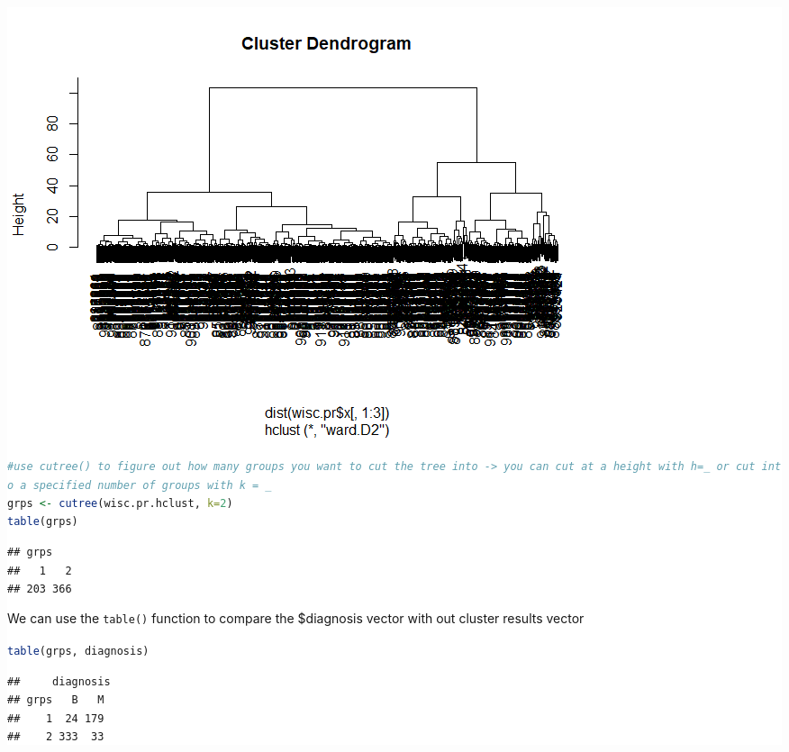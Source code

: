 ![](class10_files/figure-gfm/unnamed-chunk-16-1.png)

``` r
#use cutree() to figure out how many groups you want to cut the tree into -> you can cut at a height with h=_ or cut into a specified number of groups with k = _
grps <- cutree(wisc.pr.hclust, k=2)
table(grps)
```

    ## grps
    ##   1   2 
    ## 203 366

We can use the `table()` function to compare the $diagnosis vector with
out cluster results vector

``` r
table(grps, diagnosis)
```

    ##     diagnosis
    ## grps   B   M
    ##    1  24 179
    ##    2 333  33

